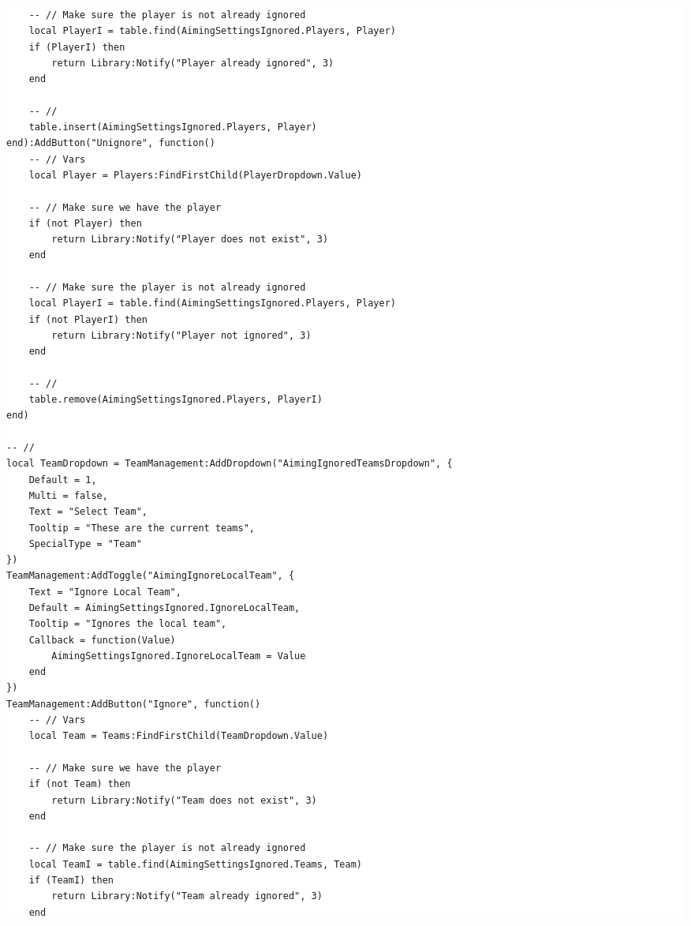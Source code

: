         -- // Make sure the player is not already ignored
        local PlayerI = table.find(AimingSettingsIgnored.Players, Player)
        if (PlayerI) then
            return Library:Notify("Player already ignored", 3)
        end

        -- //
        table.insert(AimingSettingsIgnored.Players, Player)
    end):AddButton("Unignore", function()
        -- // Vars
        local Player = Players:FindFirstChild(PlayerDropdown.Value)

        -- // Make sure we have the player
        if (not Player) then
            return Library:Notify("Player does not exist", 3)
        end

        -- // Make sure the player is not already ignored
        local PlayerI = table.find(AimingSettingsIgnored.Players, Player)
        if (not PlayerI) then
            return Library:Notify("Player not ignored", 3)
        end

        -- //
        table.remove(AimingSettingsIgnored.Players, PlayerI)
    end)

    -- //
    local TeamDropdown = TeamManagement:AddDropdown("AimingIgnoredTeamsDropdown", {
        Default = 1,
        Multi = false,
        Text = "Select Team",
        Tooltip = "These are the current teams",
        SpecialType = "Team"
    })
    TeamManagement:AddToggle("AimingIgnoreLocalTeam", {
        Text = "Ignore Local Team",
        Default = AimingSettingsIgnored.IgnoreLocalTeam,
        Tooltip = "Ignores the local team",
        Callback = function(Value)
            AimingSettingsIgnored.IgnoreLocalTeam = Value
        end
    })
    TeamManagement:AddButton("Ignore", function()
        -- // Vars
        local Team = Teams:FindFirstChild(TeamDropdown.Value)

        -- // Make sure we have the player
        if (not Team) then
            return Library:Notify("Team does not exist", 3)
        end

        -- // Make sure the player is not already ignored
        local TeamI = table.find(AimingSettingsIgnored.Teams, Team)
        if (TeamI) then
            return Library:Notify("Team already ignored", 3)
        end
